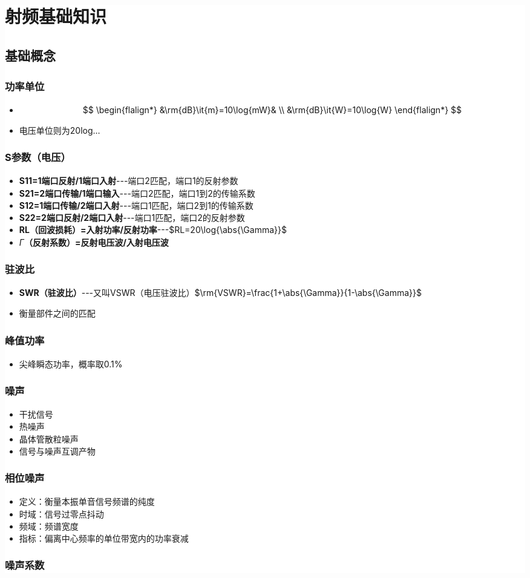 # 射频基础知识

## 基础概念

### 功率单位

- $$
  \begin{flalign*}
  &\rm{dB}\it{m}=10\log{mW}&
  \\
  &\rm{dB}\it{W}=10\log{W}
  \end{flalign*}
  $$
  
- 电压单位则为20log...

### S参数（电压）

- **S11=1端口反射/1端口入射**---端口2匹配，端口1的反射参数
- **S21=2端口传输/1端口输入**---端口2匹配，端口1到2的传输系数
- **S12=1端口传输/2端口入射**---端口1匹配，端口2到1的传输系数
- **S22=2端口反射/2端口入射**---端口1匹配，端口2的反射参数
- **RL（回波损耗）=入射功率/反射功率**---$RL=20\log{\abs{\Gamma}}$
- $\Gamma$​**（反射系数）=反射电压波/入射电压波**

### 驻波比

- **SWR（驻波比）**---又叫VSWR（电压驻波比）$\rm{VSWR}=\frac{1+\abs{\Gamma}}{1-\abs{\Gamma}}$

- 衡量部件之间的匹配

### 峰值功率

- 尖峰瞬态功率，概率取0.1%

### 噪声

- 干扰信号
- 热噪声
- 晶体管散粒噪声
- 信号与噪声互调产物

### 相位噪声

- 定义：衡量本振单音信号频谱的纯度
- 时域：信号过零点抖动
- 频域：频谱宽度
- 指标：偏离中心频率的单位带宽内的功率衰减

### 噪声系数
